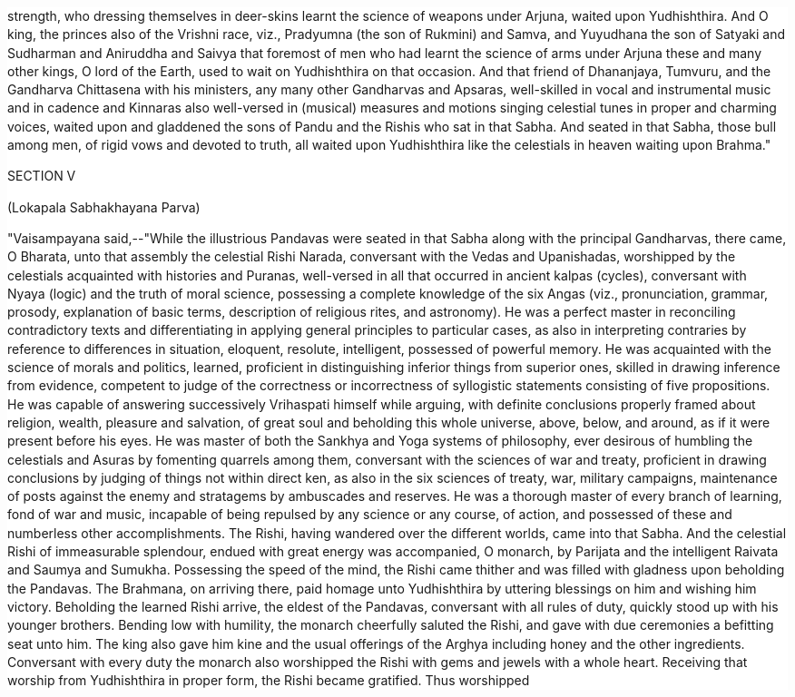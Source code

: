 strength, who dressing themselves in deer-skins learnt the science of
weapons under Arjuna, waited upon Yudhishthira. And O king, the princes
also of the Vrishni race, viz., Pradyumna (the son of Rukmini) and Samva,
and Yuyudhana the son of Satyaki and Sudharman and Aniruddha and Saivya
that foremost of men who had learnt the science of arms under Arjuna
these and many other kings, O lord of the Earth, used to wait on
Yudhishthira on that occasion. And that friend of Dhananjaya, Tumvuru,
and the Gandharva Chittasena with his ministers, any many other
Gandharvas and Apsaras, well-skilled in vocal and instrumental music and
in cadence and Kinnaras also well-versed in (musical) measures and
motions singing celestial tunes in proper and charming voices, waited
upon and gladdened the sons of Pandu and the Rishis who sat in that
Sabha. And seated in that Sabha, those bull among men, of rigid vows and
devoted to truth, all waited upon Yudhishthira like the celestials in
heaven waiting upon Brahma."



SECTION V

(Lokapala Sabhakhayana Parva)

"Vaisampayana said,--"While the illustrious Pandavas were seated in that
Sabha along with the principal Gandharvas, there came, O Bharata, unto
that assembly the celestial Rishi Narada, conversant with the Vedas and
Upanishadas, worshipped by the celestials acquainted with histories and
Puranas, well-versed in all that occurred in ancient kalpas (cycles),
conversant with Nyaya (logic) and the truth of moral science, possessing
a complete knowledge of the six Angas (viz., pronunciation, grammar,
prosody, explanation of basic terms, description of religious rites, and
astronomy). He was a perfect master in reconciling contradictory texts
and differentiating in applying general principles to particular cases,
as also in interpreting contraries by reference to differences in
situation, eloquent, resolute, intelligent, possessed of powerful memory.
He was acquainted with the science of morals and politics, learned,
proficient in distinguishing inferior things from superior ones, skilled
in drawing inference from evidence, competent to judge of the correctness
or incorrectness of syllogistic statements consisting of five
propositions. He was capable of answering successively Vrihaspati himself
while arguing, with definite conclusions properly framed about religion,
wealth, pleasure and salvation, of great soul and beholding this whole
universe, above, below, and around, as if it were present before his
eyes. He was master of both the Sankhya and Yoga systems of philosophy,
ever desirous of humbling the celestials and Asuras by fomenting quarrels
among them, conversant with the sciences of war and treaty, proficient in
drawing conclusions by judging of things not within direct ken, as also
in the six sciences of treaty, war, military campaigns, maintenance of
posts against the enemy and stratagems by ambuscades and reserves. He was
a thorough master of every branch of learning, fond of war and music,
incapable of being repulsed by any science or any course, of action, and
possessed of these and numberless other accomplishments. The Rishi,
having wandered over the different worlds, came into that Sabha. And the
celestial Rishi  of immeasurable splendour, endued with great energy was
accompanied, O monarch, by Parijata and the intelligent Raivata and
Saumya and Sumukha. Possessing the speed of the mind, the Rishi came
thither and was filled with gladness upon beholding the Pandavas. The
Brahmana, on arriving there, paid homage unto Yudhishthira by uttering
blessings on him and wishing him victory. Beholding the learned Rishi
arrive, the eldest of the Pandavas, conversant with all rules of duty,
quickly stood up with his younger brothers. Bending low with humility,
the monarch cheerfully saluted the Rishi, and gave with due ceremonies a
befitting seat unto him. The king also gave him kine and the usual
offerings of the Arghya including honey and the other ingredients.
Conversant with every duty the monarch also worshipped the Rishi with
gems and jewels with a whole heart. Receiving that worship from
Yudhishthira in proper form, the Rishi became gratified. Thus worshipped